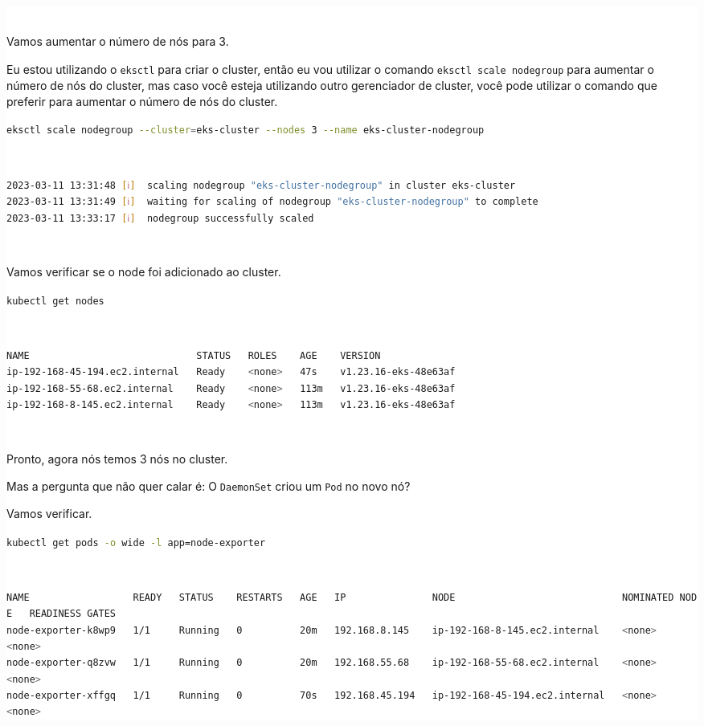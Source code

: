 &nbsp;

Vamos aumentar o número de nós para 3.

Eu estou utilizando o `eksctl` para criar o cluster, então eu vou utilizar o comando `eksctl scale nodegroup` para aumentar o número de nós do cluster, mas caso você esteja utilizando outro gerenciador de cluster, você pode utilizar o comando que preferir para aumentar o número de nós do cluster.

```bash
eksctl scale nodegroup --cluster=eks-cluster --nodes 3 --name eks-cluster-nodegroup
```

&nbsp;

```bash
2023-03-11 13:31:48 [ℹ]  scaling nodegroup "eks-cluster-nodegroup" in cluster eks-cluster
2023-03-11 13:31:49 [ℹ]  waiting for scaling of nodegroup "eks-cluster-nodegroup" to complete
2023-03-11 13:33:17 [ℹ]  nodegroup successfully scaled
```

&nbsp;

Vamos verificar se o node foi adicionado ao cluster.

```bash
kubectl get nodes
```

&nbsp;

```bash
NAME                             STATUS   ROLES    AGE    VERSION
ip-192-168-45-194.ec2.internal   Ready    <none>   47s    v1.23.16-eks-48e63af
ip-192-168-55-68.ec2.internal    Ready    <none>   113m   v1.23.16-eks-48e63af
ip-192-168-8-145.ec2.internal    Ready    <none>   113m   v1.23.16-eks-48e63af
```

&nbsp;

Pronto, agora nós temos 3 nós no cluster.

Mas a pergunta que não quer calar é: O `DaemonSet` criou um `Pod` no novo nó?

Vamos verificar.

```bash
kubectl get pods -o wide -l app=node-exporter
```

&nbsp;

```bash
NAME                  READY   STATUS    RESTARTS   AGE   IP               NODE                             NOMINATED NODE   READINESS GATES
node-exporter-k8wp9   1/1     Running   0          20m   192.168.8.145    ip-192-168-8-145.ec2.internal    <none>           <none>
node-exporter-q8zvw   1/1     Running   0          20m   192.168.55.68    ip-192-168-55-68.ec2.internal    <none>           <none>
node-exporter-xffgq   1/1     Running   0          70s   192.168.45.194   ip-192-168-45-194.ec2.internal   <none>           <none>
```
